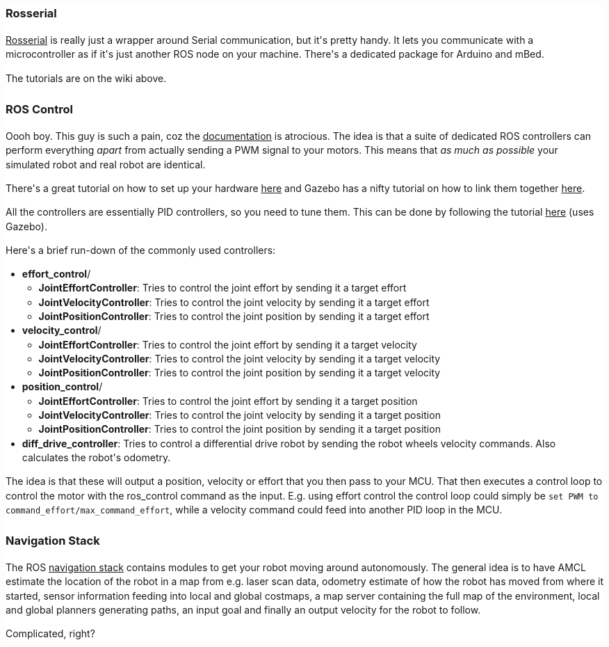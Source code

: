 ### Rosserial

[Rosserial](http://wiki.ros.org/rosserial) is really just a wrapper around Serial communication, but it's pretty handy. It lets you communicate with a microcontroller as if it's just another ROS node on your machine. There's a dedicated package for Arduino and mBed.

The tutorials are on the wiki above.

### ROS Control

Oooh boy. This guy is such a pain, coz the [documentation](http://wiki.ros.org/ros_control) is atrocious. The idea is that a suite of dedicated ROS controllers can perform everything _apart_ from actually sending a PWM signal to your motors. This means that _as much as possible_ your simulated robot and real robot are identical.

There's a great tutorial on how to set up your hardware [here](https://slaterobots.com/blog/5abd8a1ed4442a651de5cb5b/how-to-implement-ros_control-on-a-custom-robot) and Gazebo has a nifty tutorial on how to link them together [here](http://gazebosim.org/tutorials/?tut=ros_control).

All the controllers are essentially PID controllers, so you need to tune them. This can be done by following the tutorial [here](http://gazebosim.org/tutorials/?tut=ros_control#UseRQTToSendCommands) (uses Gazebo).

Here's a brief run-down of the commonly used controllers:
 - **effort_control**/
     - **JointEffortController**: Tries to control the joint effort by sending it a target effort
     - **JointVelocityController**: Tries to control the joint velocity by sending it a target effort
     - **JointPositionController**: Tries to control the joint position by sending it a target effort
 - **velocity_control**/
     - **JointEffortController**: Tries to control the joint effort by sending it a target velocity
     - **JointVelocityController**: Tries to control the joint velocity by sending it a target velocity
     - **JointPositionController**: Tries to control the joint position by sending it a target velocity
 - **position_control**/
     - **JointEffortController**: Tries to control the joint effort by sending it a target position
     - **JointVelocityController**: Tries to control the joint velocity by sending it a target position
     - **JointPositionController**: Tries to control the joint position by sending it a target position
 - **diff_drive_controller**: Tries to control a differential drive robot by sending the robot wheels velocity commands. Also calculates the robot's odometry.

The idea is that these will output a position, velocity or effort that you then pass to your MCU. That then executes a control loop to control the motor with the ros_control command as the input. E.g. using effort control the control loop could simply be `set PWM to command_effort/max_command_effort`, while a velocity command could feed into another PID loop in the MCU.

### Navigation Stack

The ROS [navigation stack](http://wiki.ros.org/navigation) contains modules to get your robot moving around autonomously. The general idea is to have AMCL estimate the location of the robot in a map from e.g. laser scan data, odometry estimate of how the robot has moved from where it started, sensor information feeding into local and global costmaps, a map server containing the full map of the environment, local and global planners generating paths, an input goal and finally an output velocity for the robot to follow.

Complicated, right?
